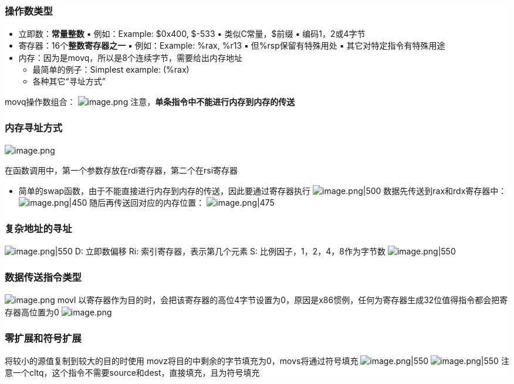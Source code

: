 ### 操作数类型
- 立即数：**常量整数**
	▪ 例如：Example: $0x400, $-533
	▪ 类似C常量，\$前缀
	▪ 编码1，2或4字节
- 寄存器：16个**整数寄存器之一**
	▪ 例如：Example: %rax, %r13
	▪ 但%rsp保留有特殊用处
	▪ 其它对特定指令有特殊用途
- 内存：因为是movq，所以是8个连续字节，需要给出内存地址
	- 最简单的例子：Simplest example: (%rax)
	- 各种其它“寻址方式”

movq操作数组合：
![image.png](https://cdn.jsdelivr.net/gh/BlackJack0083/image@main/img/20240611102848.png)
注意，**单条指令中不能进行内存到内存的传送**
### 内存寻址方式
![image.png](https://cdn.jsdelivr.net/gh/BlackJack0083/image@main/img/20240611103053.png)

在函数调用中，第一个参数存放在rdi寄存器，第二个在rsi寄存器
- 简单的swap函数，由于不能直接进行内存到内存的传送，因此要通过寄存器执行
![image.png|500](https://cdn.jsdelivr.net/gh/BlackJack0083/image@main/img/20240611103234.png)
数据先传送到rax和rdx寄存器中：
![image.png|450](https://cdn.jsdelivr.net/gh/BlackJack0083/image@main/img/20240611103344.png)
随后再传送回对应的内存位置：
![image.png|475](https://cdn.jsdelivr.net/gh/BlackJack0083/image@main/img/20240611103455.png)
### 复杂地址的寻址
![image.png|550](https://cdn.jsdelivr.net/gh/BlackJack0083/image@main/img/20240611103911.png)
D: 立即数偏移
Ri: 索引寄存器，表示第几个元素
S: 比例因子，1，2，4，8作为字节数
![image.png|550](https://cdn.jsdelivr.net/gh/BlackJack0083/image@main/img/20240611104045.png)

### 数据传送指令类型
![image.png](https://cdn.jsdelivr.net/gh/BlackJack0083/image@main/img/20240611105441.png)
movl 以寄存器作为目的时，会把该寄存器的高位4字节设置为0，原因是x86惯例，任何为寄存器生成32位值得指令都会把寄存器高位置为0
![image.png](https://cdn.jsdelivr.net/gh/BlackJack0083/image@main/img/20240611105721.png)

### 零扩展和符号扩展
将较小的源值复制到较大的目的时使用
movz将目的中剩余的字节填充为0，movs将通过符号填充
![image.png|550](https://cdn.jsdelivr.net/gh/BlackJack0083/image@main/img/20240611105958.png)
![image.png|550](https://cdn.jsdelivr.net/gh/BlackJack0083/image@main/img/20240611110019.png)
注意一个cltq，这个指令不需要source和dest，直接填充，且为符号填充
